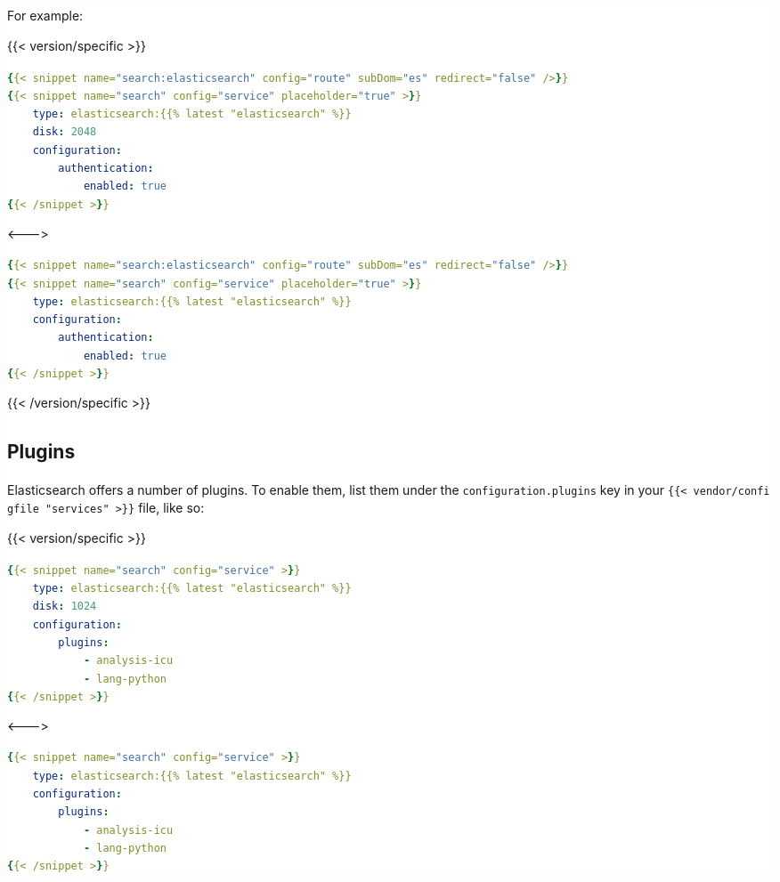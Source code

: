 For example:

{{< version/specific >}}


```yaml {configFile="routes"}
{{< snippet name="search:elasticsearch" config="route" subDom="es" redirect="false" />}}
{{< snippet name="search" config="service" placeholder="true" >}}
    type: elasticsearch:{{% latest "elasticsearch" %}}
    disk: 2048
    configuration:
        authentication:
            enabled: true
{{< /snippet >}}
```

<--->


```yaml {configFile="routes"}
{{< snippet name="search:elasticsearch" config="route" subDom="es" redirect="false" />}}
{{< snippet name="search" config="service" placeholder="true" >}}
    type: elasticsearch:{{% latest "elasticsearch" %}}
    configuration:
        authentication:
            enabled: true
{{< /snippet >}}
```

{{< /version/specific >}}

## Plugins

Elasticsearch offers a number of plugins.
To enable them, list them under the `configuration.plugins` key in your `{{< vendor/configfile "services" >}}` file, like so:

{{< version/specific >}}


```yaml {configFile="services"}
{{< snippet name="search" config="service" >}}
    type: elasticsearch:{{% latest "elasticsearch" %}}
    disk: 1024
    configuration:
        plugins:
            - analysis-icu
            - lang-python
{{< /snippet >}}
```

<--->


```yaml {configFile="services"}
{{< snippet name="search" config="service" >}}
    type: elasticsearch:{{% latest "elasticsearch" %}}
    configuration:
        plugins:
            - analysis-icu
            - lang-python
{{< /snippet >}}
```
